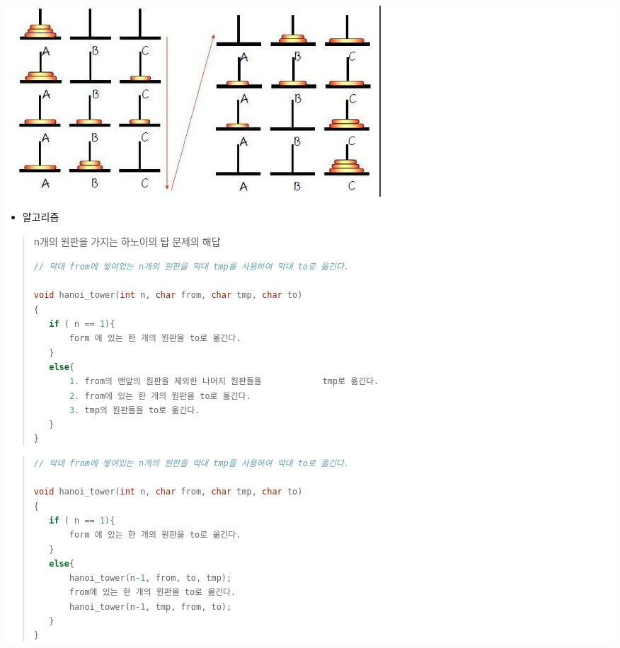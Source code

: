   <img src="./02pic/hanoi_answer.png">

  - 알고리즘

  >n개의 원판을 가지는 하노이의 탑 문제의 해답
  >
  >```c
  >// 막대 from에 쌓여있는 n개의 원판을 막대 tmp를 사용하여 막대 to로 옮긴다.
  >
  >void hanoi_tower(int n, char from, char tmp, char to)
  >{
  >    if ( n == 1){
  >        form 에 있는 한 개의 원판을 to로 옮긴다.
  >    }
  >    else{
  >        1. from의 맨앞의 원판을 제외한 나머지 원판들을 			tmp로 옮긴다.
  >        2. from에 있는 한 개의 원판을 to로 옮긴다.
  >        3. tmp의 원판들을 to로 옮긴다. 
  >    }
  >}
  >```

  >
  >
  >```c
  >// 막대 from에 쌓여있는 n개의 원판을 막대 tmp를 사용하여 막대 to로 옮긴다.
  >
  >void hanoi_tower(int n, char from, char tmp, char to)
  >{
  >    if ( n == 1){
  >        form 에 있는 한 개의 원판을 to로 옮긴다.
  >    }
  >    else{
  >        hanoi_tower(n-1, from, to, tmp);
  >        from에 있는 한 개의 원판을 to로 옮긴다.
  >        hanoi_tower(n-1, tmp, from, to);
  >    }
  >}
  >```
